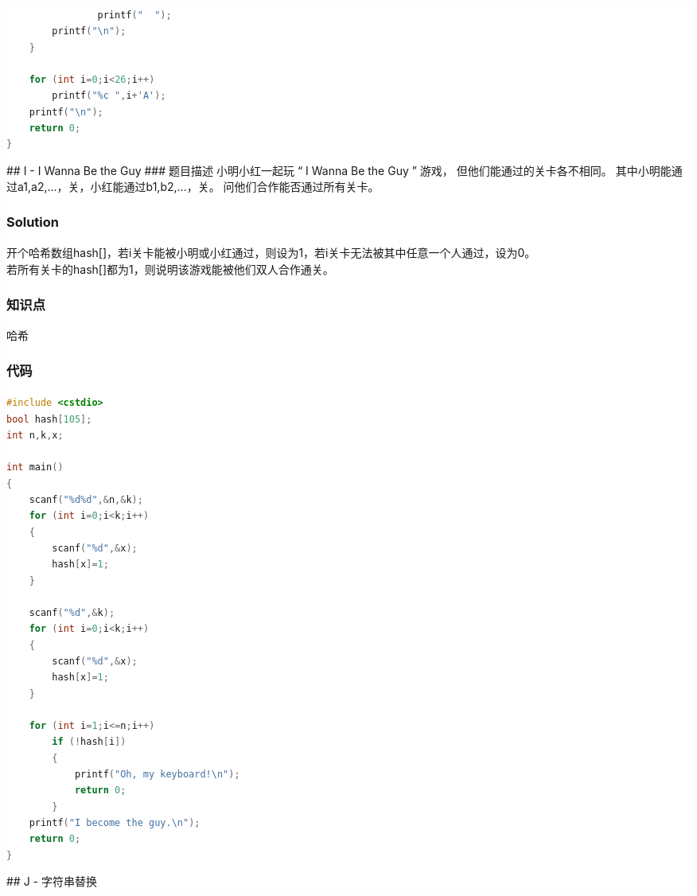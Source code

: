 ```c++
				printf("  ");
		printf("\n");
	}
	
	for (int i=0;i<26;i++)
		printf("%c ",i+'A');
	printf("\n");
	return 0;
} 
```
<div id="I"></div>
## I - I Wanna Be the Guy
### 题目描述
小明小红一起玩 “ I Wanna Be the Guy ” 游戏，  
但他们能通过的关卡各不相同。  
其中小明能通过a1,a2,…，关，小红能通过b1,b2,…，关。  
问他们合作能否通过所有关卡。

### Solution
开个哈希数组hash[]，若i关卡能被小明或小红通过，则设为1，若i关卡无法被其中任意一个人通过，设为0。  
若所有关卡的hash[]都为1，则说明该游戏能被他们双人合作通关。

### 知识点
哈希

### 代码
```c++
#include <cstdio>
bool hash[105];
int n,k,x;

int main()
{
	scanf("%d%d",&n,&k);
	for (int i=0;i<k;i++)
	{
		scanf("%d",&x);
		hash[x]=1;
	}
	
	scanf("%d",&k);
	for (int i=0;i<k;i++)
	{
		scanf("%d",&x);
		hash[x]=1;
	}
	
	for (int i=1;i<=n;i++)
		if (!hash[i])
		{
			printf("Oh, my keyboard!\n");
			return 0;
		}
	printf("I become the guy.\n");
	return 0;
}
```
<div id="J"></div>
## J - 字符串替换